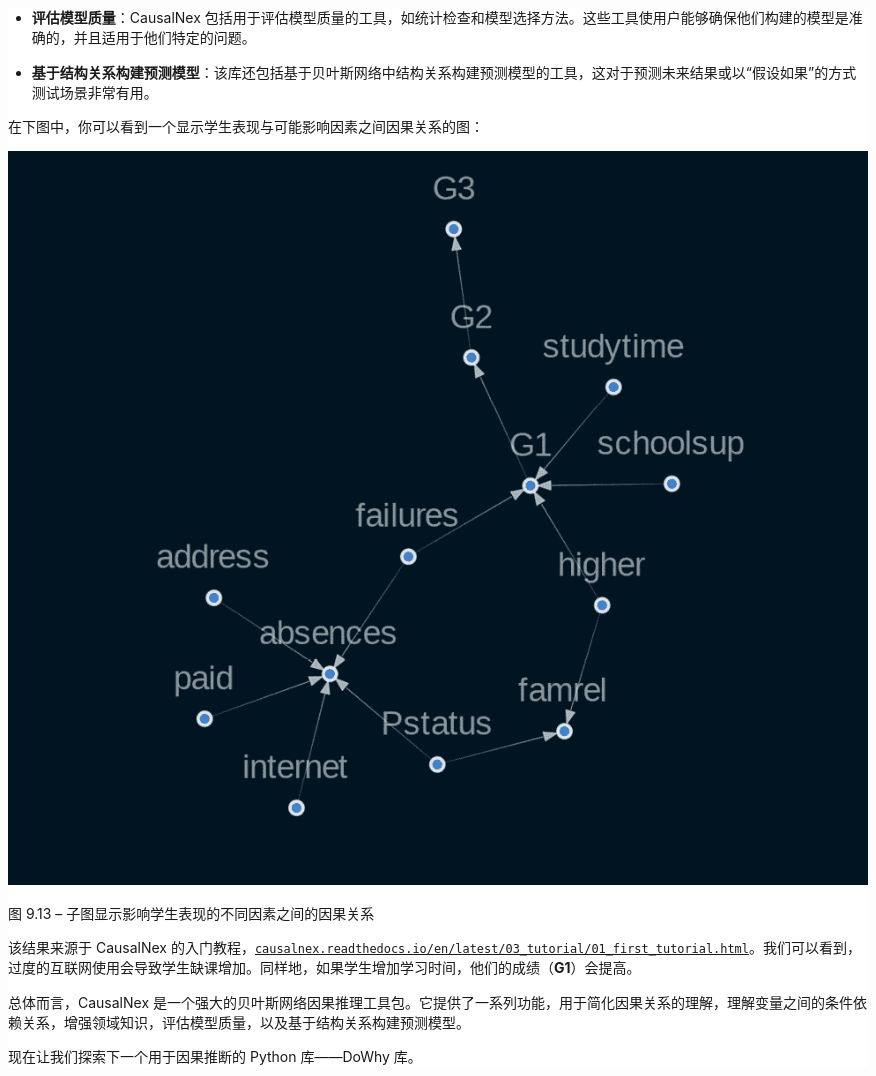 +   **评估模型质量**：CausalNex 包括用于评估模型质量的工具，如统计检查和模型选择方法。这些工具使用户能够确保他们构建的模型是准确的，并且适用于他们特定的问题。

+   **基于结构关系构建预测模型**：该库还包括基于贝叶斯网络中结构关系构建预测模型的工具，这对于预测未来结果或以“假设如果”的方式测试场景非常有用。

在下图中，你可以看到一个显示学生表现与可能影响因素之间因果关系的图：

![图 9.13 – 子图显示影响学生表现的不同因素之间的因果关系](img/Figure_9.13_B18681.jpg)

图 9.13 – 子图显示影响学生表现的不同因素之间的因果关系

该结果来源于 CausalNex 的入门教程，[`causalnex.readthedocs.io/en/latest/03_tutorial/01_first_tutorial.html`](https://causalnex.readthedocs.io/en/latest/03_tutorial/01_first_tutorial.html)。我们可以看到，过度的互联网使用会导致学生缺课增加。同样地，如果学生增加学习时间，他们的成绩（**G1**）会提高。

总体而言，CausalNex 是一个强大的贝叶斯网络因果推理工具包。它提供了一系列功能，用于简化因果关系的理解，理解变量之间的条件依赖关系，增强领域知识，评估模型质量，以及基于结构关系构建预测模型。

现在让我们探索下一个用于因果推断的 Python 库——DoWhy 库。
